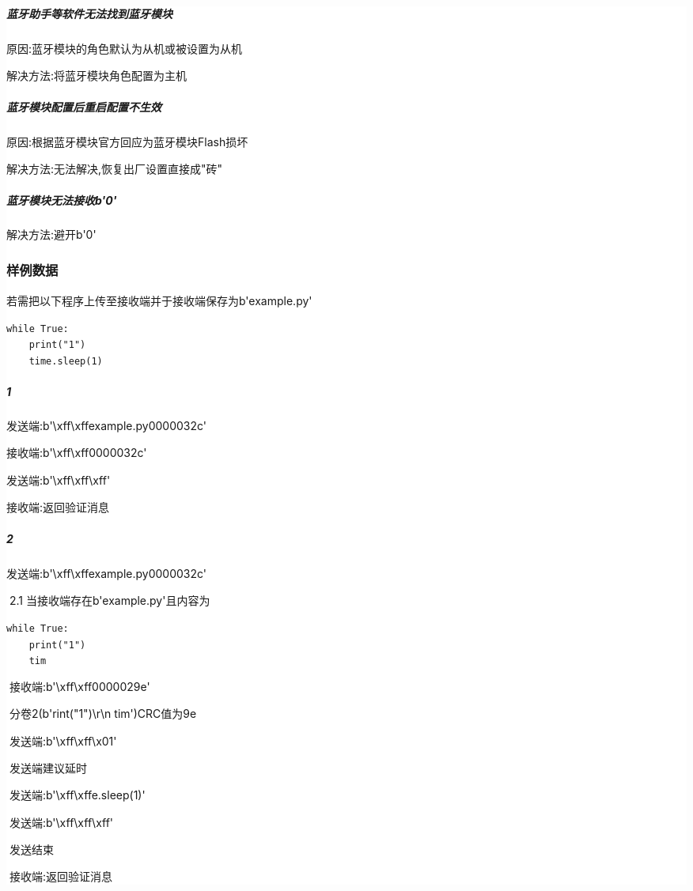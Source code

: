 ##### 蓝牙助手等软件无法找到蓝牙模块

原因:蓝牙模块的角色默认为从机或被设置为从机

解决方法:将蓝牙模块角色配置为主机

##### 蓝牙模块配置后重启配置不生效

原因:根据蓝牙模块官方回应为蓝牙模块Flash损坏

解决方法:无法解决,恢复出厂设置直接成"砖"

##### 蓝牙模块无法接收b'0'

解决方法:避开b'0'

### 样例数据

若需把以下程序上传至接收端并于接收端保存为b'example.py'

```
while True:
    print("1")
    time.sleep(1)
```

##### 1

发送端:b'\xff\xffexample.py0000032c'

接收端:b'\xff\xff0000032c'

发送端:b'\xff\xff\xff'

接收端:返回验证消息

##### 2

发送端:b'\xff\xffexample.py0000032c'

​	2.1 当接收端存在b'example.py'且内容为

	while True:
		print("1")
		tim

​		接收端:b'\xff\xff0000029e'

​		分卷2(b'rint("1")\r\n    tim')CRC值为9e

​		发送端:b'\xff\xff\x01'

​		发送端建议延时

​		发送端:b'\xff\xffe.sleep(1)'

​		发送端:b'\xff\xff\xff'

​		发送结束

​		接收端:返回验证消息
